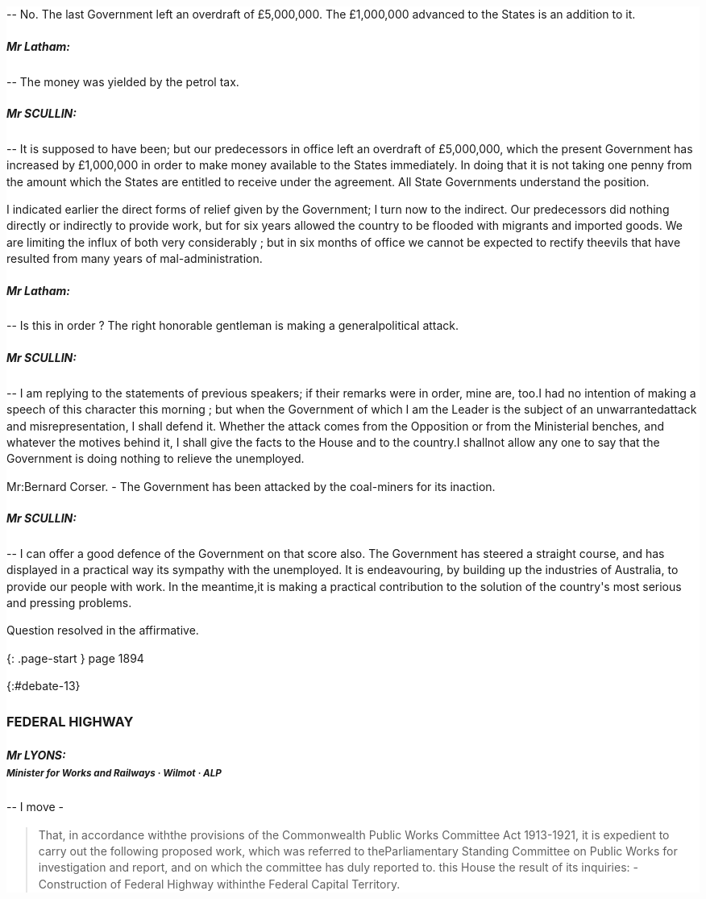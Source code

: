 -- No. The last Government left an overdraft of £5,000,000. The £1,000,000 advanced to the States is an addition to it. 

##### Mr Latham:

-- The money was yielded by the petrol tax. 

##### Mr SCULLIN:

-- It is supposed to have been; but our predecessors in office left an overdraft of £5,000,000, which the present Government has increased by £1,000,000 in order to make money available to the States immediately. In doing that it is not taking one penny from the amount which the States are entitled to receive under the agreement. All State Governments understand the position. 

I indicated earlier the direct forms of relief given by the Government; I turn now to the indirect. Our predecessors did nothing directly or indirectly to provide work, but for six years allowed the country to be flooded with migrants and imported goods. We are limiting the influx of both very considerably ; but in six months of office we cannot be expected to rectify theevils that have resulted from many years of mal-administration. 

##### Mr Latham:

-- Is this in order ? The right honorable gentleman is making a generalpolitical attack. 

##### Mr SCULLIN:

-- I am replying to the statements of previous speakers; if their remarks were in order, mine are, too.I had no intention of making a speech of this character this morning ; but when the Government of which I am the Leader is the subject of an unwarrantedattack and misrepresentation, I shall defend it. Whether the attack comes from the Opposition or from the Ministerial benches, and whatever the motives behind it, I shall give the facts to the House and to the country.I shallnot allow any one to say that the Government is doing nothing to relieve the unemployed. 

Mr:Bernard Corser. - The Government has been attacked by the coal-miners for its inaction. 

##### Mr SCULLIN:

-- I can offer a good defence of the Government on that score also. The Government has steered a straight course, and has displayed in  a practical way its sympathy with the unemployed. It is endeavouring, by building  up the industries of Australia, to provide our people with work. In the meantime,it is making a practical contribution to the solution of the country's most serious and pressing problems. 

Question resolved in the affirmative. 

{: .page-start }
page 1894

{:#debate-13}
### FEDERAL HIGHWAY

##### Mr LYONS:<br><small class="text-muted">Minister for Works and Railways &middot; Wilmot &middot; ALP</small>

-- I move - 

  >That, in accordance withthe provisions of the Commonwealth Public Works Committee Act 1913-1921, it is expedient to carry out the following proposed work, which was referred to theParliamentary Standing Committee on Public Works for investigation and report, and on which the committee has duly reported to. this House the result of its inquiries: - Construction of Federal Highway withinthe Federal Capital Territory. 
